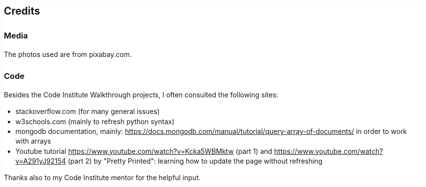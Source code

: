 
## Credits

### Media
The photos used are from pixabay.com.

### Code
Besides the Code Institute Walkthrough projects, I often consulted the following sites:
- stackoverflow.com (for many general issues)
- w3schools.com (mainly to refresh python syntax)
- mongodb documentation, mainly: https://docs.mongodb.com/manual/tutorial/query-array-of-documents/ in order to work with arrays
- Youtube tutorial https://www.youtube.com/watch?v=Kcka5WBMktw (part 1) and https://www.youtube.com/watch?v=A291yJ92154 (part 2)
by "Pretty Printed": learning how to update the page without refreshing

Thanks also to my Code Institute mentor for the helpful input.
